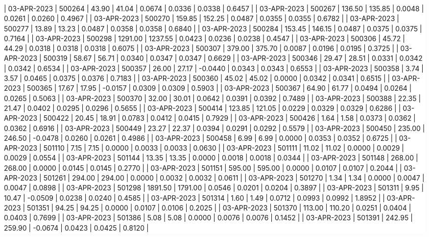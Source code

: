 | 03-APR-2023 | 500264 | 43.90 | 41.04 | 0.0674 | 0.0336 | 0.0338 | 0.6457 |
| 03-APR-2023 | 500267 | 136.50 | 135.85 | 0.0048 | 0.0261 | 0.0260 | 0.4967 |
| 03-APR-2023 | 500270 | 159.85 | 152.25 | 0.0487 | 0.0355 | 0.0355 | 0.6782 |
| 03-APR-2023 | 500277 | 13.89 | 13.23 | 0.0487 | 0.0358 | 0.0358 | 0.6840 |
| 03-APR-2023 | 500284 | 153.45 | 146.15 | 0.0487 | 0.0375 | 0.0375 | 0.7164 |
| 03-APR-2023 | 500298 | 1291.00 | 1237.55 | 0.0423 | 0.0236 | 0.0238 | 0.4547 |
| 03-APR-2023 | 500306 | 45.72 | 44.29 | 0.0318 | 0.0318 | 0.0318 | 0.6075 |
| 03-APR-2023 | 500307 | 379.00 | 375.70 | 0.0087 | 0.0196 | 0.0195 | 0.3725 |
| 03-APR-2023 | 500319 | 58.67 | 56.71 | 0.0340 | 0.0347 | 0.0347 | 0.6629 |
| 03-APR-2023 | 500346 | 29.47 | 28.51 | 0.0331 | 0.0342 | 0.0342 | 0.6534 |
| 03-APR-2023 | 500357 | 26.00 | 27.17 | -0.0440 | 0.0343 | 0.0343 | 0.6553 |
| 03-APR-2023 | 500358 | 3.74 | 3.57 | 0.0465 | 0.0375 | 0.0376 | 0.7183 |
| 03-APR-2023 | 500360 | 45.02 | 45.02 | 0.0000 | 0.0342 | 0.0341 | 0.6515 |
| 03-APR-2023 | 500365 | 17.67 | 17.95 | -0.0157 | 0.0309 | 0.0309 | 0.5903 |
| 03-APR-2023 | 500367 | 64.90 | 61.77 | 0.0494 | 0.0264 | 0.0265 | 0.5063 |
| 03-APR-2023 | 500370 | 32.00 | 30.01 | 0.0642 | 0.0391 | 0.0392 | 0.7489 |
| 03-APR-2023 | 500388 | 22.35 | 21.47 | 0.0402 | 0.0295 | 0.0296 | 0.5655 |
| 03-APR-2023 | 500414 | 123.85 | 121.05 | 0.0229 | 0.0329 | 0.0329 | 0.6286 |
| 03-APR-2023 | 500422 | 20.45 | 18.91 | 0.0783 | 0.0412 | 0.0415 | 0.7929 |
| 03-APR-2023 | 500426 | 1.64 | 1.58 | 0.0373 | 0.0362 | 0.0362 | 0.6916 |
| 03-APR-2023 | 500449 | 23.27 | 22.37 | 0.0394 | 0.0291 | 0.0292 | 0.5579 |
| 03-APR-2023 | 500450 | 235.00 | 246.50 | -0.0478 | 0.0260 | 0.0261 | 0.4986 |
| 03-APR-2023 | 500458 | 6.99 | 6.99 | 0.0000 | 0.0353 | 0.0352 | 0.6725 |
| 03-APR-2023 | 501110 | 7.15 | 7.15 | 0.0000 | 0.0033 | 0.0033 | 0.0630 |
| 03-APR-2023 | 501111 | 11.02 | 11.02 | 0.0000 | 0.0029 | 0.0029 | 0.0554 |
| 03-APR-2023 | 501144 | 13.35 | 13.35 | 0.0000 | 0.0018 | 0.0018 | 0.0344 |
| 03-APR-2023 | 501148 | 268.00 | 268.00 | 0.0000 | 0.0145 | 0.0145 | 0.2770 |
| 03-APR-2023 | 501151 | 595.00 | 595.00 | 0.0000 | 0.0107 | 0.0107 | 0.2044 |
| 03-APR-2023 | 501261 | 294.00 | 294.00 | 0.0000 | 0.0032 | 0.0032 | 0.0611 |
| 03-APR-2023 | 501270 | 1.34 | 1.34 | 0.0000 | 0.0047 | 0.0047 | 0.0898 |
| 03-APR-2023 | 501298 | 1891.50 | 1791.00 | 0.0546 | 0.0201 | 0.0204 | 0.3897 |
| 03-APR-2023 | 501311 | 9.95 | 10.47 | -0.0509 | 0.0238 | 0.0240 | 0.4585 |
| 03-APR-2023 | 501314 | 1.60 | 1.49 | 0.0712 | 0.0993 | 0.0992 | 1.8952 |
| 03-APR-2023 | 501351 | 94.25 | 94.25 | 0.0000 | 0.0107 | 0.0106 | 0.2025 |
| 03-APR-2023 | 501370 | 113.00 | 110.20 | 0.0251 | 0.0404 | 0.0403 | 0.7699 |
| 03-APR-2023 | 501386 | 5.08 | 5.08 | 0.0000 | 0.0076 | 0.0076 | 0.1452 |
| 03-APR-2023 | 501391 | 242.95 | 259.90 | -0.0674 | 0.0423 | 0.0425 | 0.8120 |